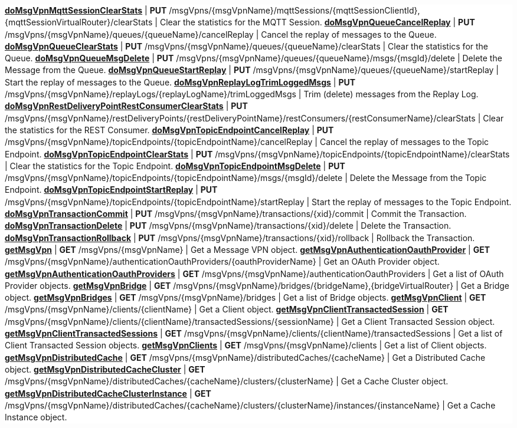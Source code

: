 [**doMsgVpnMqttSessionClearStats**](MsgVpnApi.md#doMsgVpnMqttSessionClearStats) | **PUT** /msgVpns/{msgVpnName}/mqttSessions/{mqttSessionClientId},{mqttSessionVirtualRouter}/clearStats | Clear the statistics for the MQTT Session.
[**doMsgVpnQueueCancelReplay**](MsgVpnApi.md#doMsgVpnQueueCancelReplay) | **PUT** /msgVpns/{msgVpnName}/queues/{queueName}/cancelReplay | Cancel the replay of messages to the Queue.
[**doMsgVpnQueueClearStats**](MsgVpnApi.md#doMsgVpnQueueClearStats) | **PUT** /msgVpns/{msgVpnName}/queues/{queueName}/clearStats | Clear the statistics for the Queue.
[**doMsgVpnQueueMsgDelete**](MsgVpnApi.md#doMsgVpnQueueMsgDelete) | **PUT** /msgVpns/{msgVpnName}/queues/{queueName}/msgs/{msgId}/delete | Delete the Message from the Queue.
[**doMsgVpnQueueStartReplay**](MsgVpnApi.md#doMsgVpnQueueStartReplay) | **PUT** /msgVpns/{msgVpnName}/queues/{queueName}/startReplay | Start the replay of messages to the Queue.
[**doMsgVpnReplayLogTrimLoggedMsgs**](MsgVpnApi.md#doMsgVpnReplayLogTrimLoggedMsgs) | **PUT** /msgVpns/{msgVpnName}/replayLogs/{replayLogName}/trimLoggedMsgs | Trim (delete) messages from the Replay Log.
[**doMsgVpnRestDeliveryPointRestConsumerClearStats**](MsgVpnApi.md#doMsgVpnRestDeliveryPointRestConsumerClearStats) | **PUT** /msgVpns/{msgVpnName}/restDeliveryPoints/{restDeliveryPointName}/restConsumers/{restConsumerName}/clearStats | Clear the statistics for the REST Consumer.
[**doMsgVpnTopicEndpointCancelReplay**](MsgVpnApi.md#doMsgVpnTopicEndpointCancelReplay) | **PUT** /msgVpns/{msgVpnName}/topicEndpoints/{topicEndpointName}/cancelReplay | Cancel the replay of messages to the Topic Endpoint.
[**doMsgVpnTopicEndpointClearStats**](MsgVpnApi.md#doMsgVpnTopicEndpointClearStats) | **PUT** /msgVpns/{msgVpnName}/topicEndpoints/{topicEndpointName}/clearStats | Clear the statistics for the Topic Endpoint.
[**doMsgVpnTopicEndpointMsgDelete**](MsgVpnApi.md#doMsgVpnTopicEndpointMsgDelete) | **PUT** /msgVpns/{msgVpnName}/topicEndpoints/{topicEndpointName}/msgs/{msgId}/delete | Delete the Message from the Topic Endpoint.
[**doMsgVpnTopicEndpointStartReplay**](MsgVpnApi.md#doMsgVpnTopicEndpointStartReplay) | **PUT** /msgVpns/{msgVpnName}/topicEndpoints/{topicEndpointName}/startReplay | Start the replay of messages to the Topic Endpoint.
[**doMsgVpnTransactionCommit**](MsgVpnApi.md#doMsgVpnTransactionCommit) | **PUT** /msgVpns/{msgVpnName}/transactions/{xid}/commit | Commit the Transaction.
[**doMsgVpnTransactionDelete**](MsgVpnApi.md#doMsgVpnTransactionDelete) | **PUT** /msgVpns/{msgVpnName}/transactions/{xid}/delete | Delete the Transaction.
[**doMsgVpnTransactionRollback**](MsgVpnApi.md#doMsgVpnTransactionRollback) | **PUT** /msgVpns/{msgVpnName}/transactions/{xid}/rollback | Rollback the Transaction.
[**getMsgVpn**](MsgVpnApi.md#getMsgVpn) | **GET** /msgVpns/{msgVpnName} | Get a Message VPN object.
[**getMsgVpnAuthenticationOauthProvider**](MsgVpnApi.md#getMsgVpnAuthenticationOauthProvider) | **GET** /msgVpns/{msgVpnName}/authenticationOauthProviders/{oauthProviderName} | Get an OAuth Provider object.
[**getMsgVpnAuthenticationOauthProviders**](MsgVpnApi.md#getMsgVpnAuthenticationOauthProviders) | **GET** /msgVpns/{msgVpnName}/authenticationOauthProviders | Get a list of OAuth Provider objects.
[**getMsgVpnBridge**](MsgVpnApi.md#getMsgVpnBridge) | **GET** /msgVpns/{msgVpnName}/bridges/{bridgeName},{bridgeVirtualRouter} | Get a Bridge object.
[**getMsgVpnBridges**](MsgVpnApi.md#getMsgVpnBridges) | **GET** /msgVpns/{msgVpnName}/bridges | Get a list of Bridge objects.
[**getMsgVpnClient**](MsgVpnApi.md#getMsgVpnClient) | **GET** /msgVpns/{msgVpnName}/clients/{clientName} | Get a Client object.
[**getMsgVpnClientTransactedSession**](MsgVpnApi.md#getMsgVpnClientTransactedSession) | **GET** /msgVpns/{msgVpnName}/clients/{clientName}/transactedSessions/{sessionName} | Get a Client Transacted Session object.
[**getMsgVpnClientTransactedSessions**](MsgVpnApi.md#getMsgVpnClientTransactedSessions) | **GET** /msgVpns/{msgVpnName}/clients/{clientName}/transactedSessions | Get a list of Client Transacted Session objects.
[**getMsgVpnClients**](MsgVpnApi.md#getMsgVpnClients) | **GET** /msgVpns/{msgVpnName}/clients | Get a list of Client objects.
[**getMsgVpnDistributedCache**](MsgVpnApi.md#getMsgVpnDistributedCache) | **GET** /msgVpns/{msgVpnName}/distributedCaches/{cacheName} | Get a Distributed Cache object.
[**getMsgVpnDistributedCacheCluster**](MsgVpnApi.md#getMsgVpnDistributedCacheCluster) | **GET** /msgVpns/{msgVpnName}/distributedCaches/{cacheName}/clusters/{clusterName} | Get a Cache Cluster object.
[**getMsgVpnDistributedCacheClusterInstance**](MsgVpnApi.md#getMsgVpnDistributedCacheClusterInstance) | **GET** /msgVpns/{msgVpnName}/distributedCaches/{cacheName}/clusters/{clusterName}/instances/{instanceName} | Get a Cache Instance object.